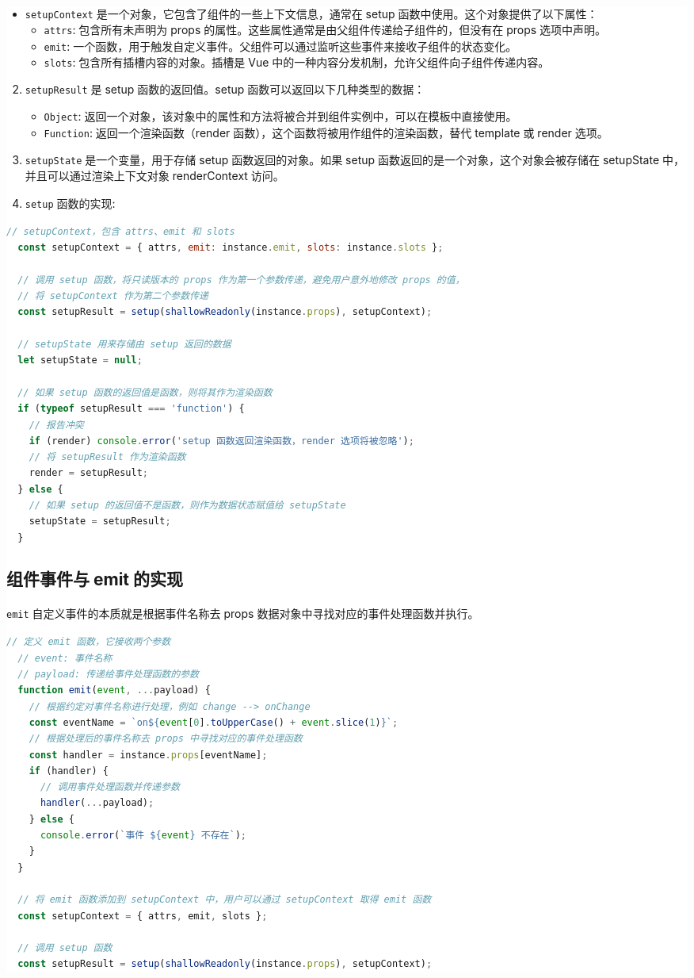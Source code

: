 - `setupContext` 是一个对象，它包含了组件的一些上下文信息，通常在 setup 函数中使用。这个对象提供了以下属性：
  - `attrs`: 包含所有未声明为 props 的属性。这些属性通常是由父组件传递给子组件的，但没有在 props 选项中声明。
  - `emit`: 一个函数，用于触发自定义事件。父组件可以通过监听这些事件来接收子组件的状态变化。
  - `slots`: 包含所有插槽内容的对象。插槽是 Vue 中的一种内容分发机制，允许父组件向子组件传递内容。

2. `setupResult` 是 setup 函数的返回值。setup 函数可以返回以下几种类型的数据：
   - `Object`: 返回一个对象，该对象中的属性和方法将被合并到组件实例中，可以在模板中直接使用。
   - `Function`: 返回一个渲染函数（render 函数），这个函数将被用作组件的渲染函数，替代 template 或 render 选项。

3. `setupState` 是一个变量，用于存储 setup 函数返回的对象。如果 setup 函数返回的是一个对象，这个对象会被存储在 setupState 中，并且可以通过渲染上下文对象 renderContext 访问。

4. `setup` 函数的实现:

```js
// setupContext，包含 attrs、emit 和 slots
  const setupContext = { attrs, emit: instance.emit, slots: instance.slots };

  // 调用 setup 函数，将只读版本的 props 作为第一个参数传递，避免用户意外地修改 props 的值，
  // 将 setupContext 作为第二个参数传递
  const setupResult = setup(shallowReadonly(instance.props), setupContext);

  // setupState 用来存储由 setup 返回的数据
  let setupState = null;

  // 如果 setup 函数的返回值是函数，则将其作为渲染函数
  if (typeof setupResult === 'function') {
    // 报告冲突
    if (render) console.error('setup 函数返回渲染函数，render 选项将被忽略');
    // 将 setupResult 作为渲染函数
    render = setupResult;
  } else {
    // 如果 setup 的返回值不是函数，则作为数据状态赋值给 setupState
    setupState = setupResult;
  }
```

## 组件事件与 emit 的实现

`emit` 自定义事件的本质就是根据事件名称去 props 数据对象中寻找对应的事件处理函数并执行。

```js
// 定义 emit 函数，它接收两个参数
  // event: 事件名称
  // payload: 传递给事件处理函数的参数
  function emit(event, ...payload) {
    // 根据约定对事件名称进行处理，例如 change --> onChange
    const eventName = `on${event[0].toUpperCase() + event.slice(1)}`;
    // 根据处理后的事件名称去 props 中寻找对应的事件处理函数
    const handler = instance.props[eventName];
    if (handler) {
      // 调用事件处理函数并传递参数
      handler(...payload);
    } else {
      console.error(`事件 ${event} 不存在`);
    }
  }

  // 将 emit 函数添加到 setupContext 中，用户可以通过 setupContext 取得 emit 函数
  const setupContext = { attrs, emit, slots };

  // 调用 setup 函数
  const setupResult = setup(shallowReadonly(instance.props), setupContext);
```
